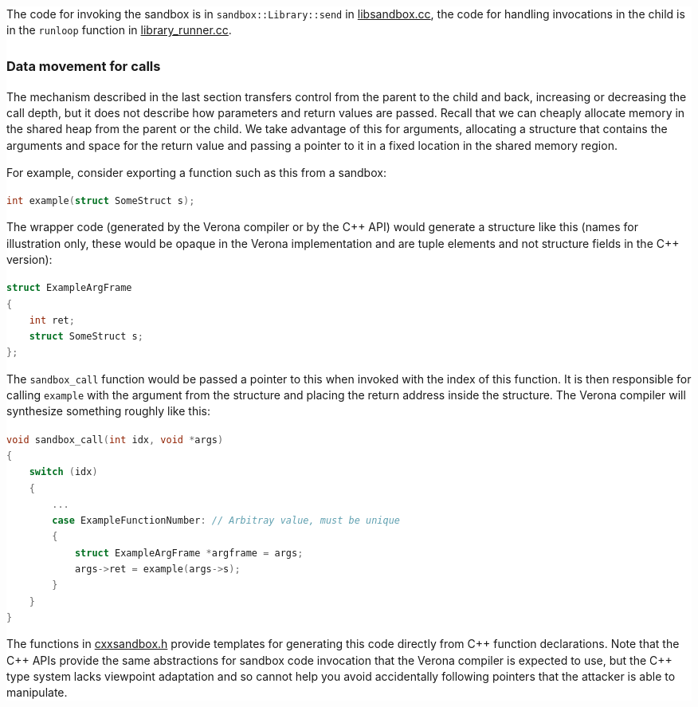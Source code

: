 The code for invoking the sandbox is in `sandbox::Library::send` in [libsandbox.cc](src/libsandbox.cc), the code for handling invocations in the child is in the `runloop` function in [library_runner.cc](src/library_runner.cc).

### Data movement for calls

The mechanism described in the last section transfers control from the parent to the child and back, increasing or decreasing the call depth, but it does not describe how parameters and return values are passed.
Recall that we can cheaply allocate memory in the shared heap from the parent or the child.
We take advantage of this for arguments, allocating a structure that contains the arguments and space for the return value and passing a pointer to it in a fixed location in the shared memory region.

For example, consider exporting a function such as this from a sandbox:

```C
int example(struct SomeStruct s);
```

The wrapper code (generated by the Verona compiler or by the C++ API) would generate a structure like this (names for illustration only, these would be opaque in the Verona implementation and are tuple elements and not structure fields in the C++ version):

```C
struct ExampleArgFrame
{
	int ret;
	struct SomeStruct s;
};
```

The `sandbox_call` function would be passed a pointer to this when invoked with the index of this function.
It is then responsible for calling `example` with the argument from the structure and placing the return address inside the structure.
The Verona compiler will synthesize something roughly like this:

```C
void sandbox_call(int idx, void *args)
{
	switch (idx)
	{
		...
		case ExampleFunctionNumber: // Arbitray value, must be unique
		{
			struct ExampleArgFrame *argframe = args;
			args->ret = example(args->s);
		}
	}
}
```

The functions in [cxxsandbox.h](include/process_sandbox/cxxsandbox.h) provide templates for generating this code directly from C++ function declarations.
Note that the C++ APIs provide the same abstractions for sandbox code invocation that the Verona compiler is expected to use, but the C++ type system lacks viewpoint adaptation and so cannot help you avoid accidentally following pointers that the attacker is able to manipulate.
